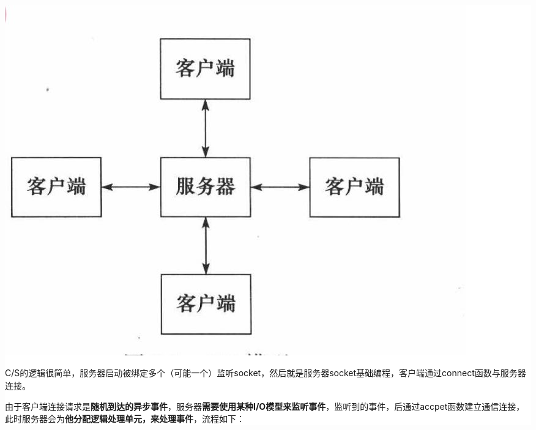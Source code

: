 ![3f072f1dde38b7ee97c78235352c531](.\picture\3f072f1dde38b7ee97c78235352c531.jpg)

C/S的逻辑很简单，服务器启动被绑定多个（可能一个）监听socket，然后就是服务器socket基础编程，客户端通过connect函数与服务器连接。

由于客户端连接请求是**随机到达的异步事件**，服务器**需要使用某种I/O模型来监听事件**，监听到的事件，后通过accpet函数建立通信连接，此时服务器会为**他分配逻辑处理单元，来处理事件**，流程如下：
